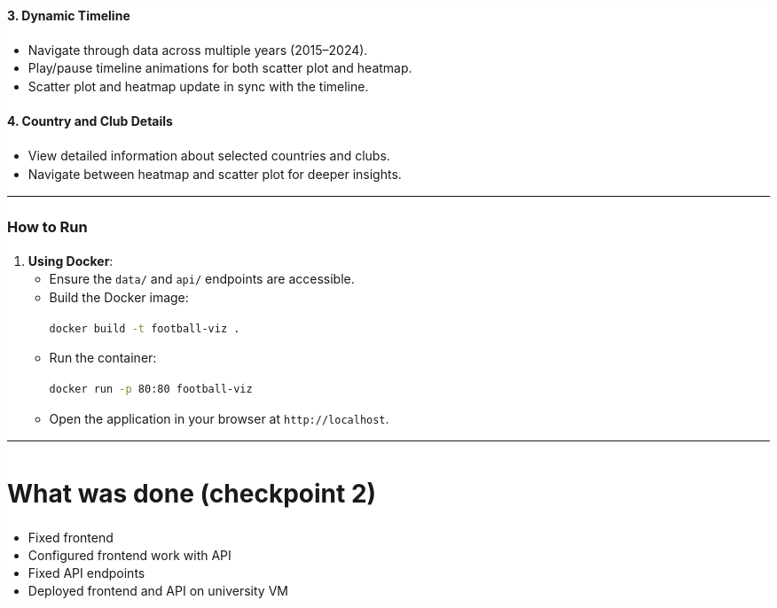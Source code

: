 #### 3. **Dynamic Timeline**
   - Navigate through data across multiple years (2015–2024).
   - Play/pause timeline animations for both scatter plot and heatmap.
   - Scatter plot and heatmap update in sync with the timeline.

#### 4. **Country and Club Details**
   - View detailed information about selected countries and clubs.
   - Navigate between heatmap and scatter plot for deeper insights.

---

### How to Run

1. **Using Docker**:
   - Ensure the `data/` and `api/` endpoints are accessible.
   - Build the Docker image:
     ```bash
     docker build -t football-viz .
     ```
   - Run the container:
     ```bash
     docker run -p 80:80 football-viz
     ```
   - Open the application in your browser at `http://localhost`.

---
# What was done (checkpoint 2)
- Fixed frontend
- Configured frontend work with API
- Fixed API endpoints
- Deployed frontend and API on university VM
